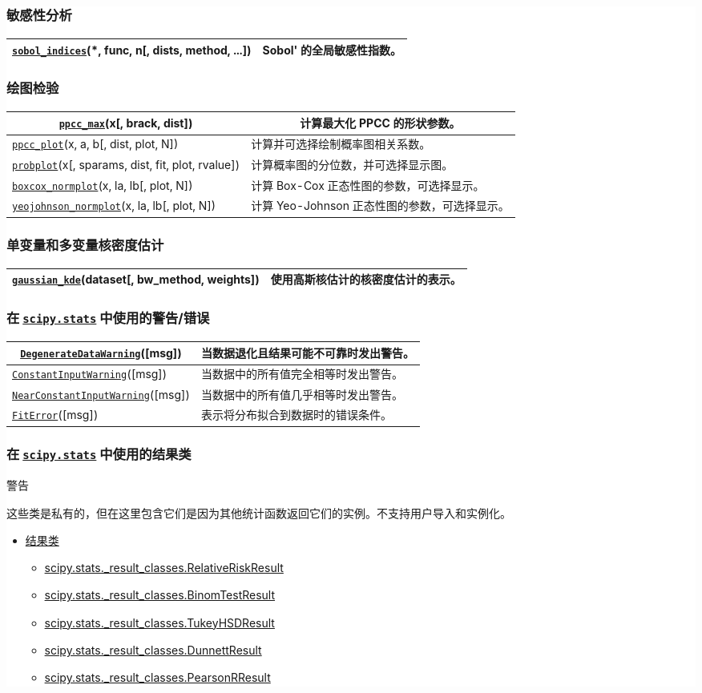 ### 敏感性分析

| [`sobol_indices`](generated/scipy.stats.sobol_indices.html#scipy.stats.sobol_indices "scipy.stats.sobol_indices")(*, func, n[, dists, method, ...]) | Sobol' 的全局敏感性指数。 |
| --- | --- |

### 绘图检验

| [`ppcc_max`](generated/scipy.stats.ppcc_max.html#scipy.stats.ppcc_max "scipy.stats.ppcc_max")(x[, brack, dist]) | 计算最大化 PPCC 的形状参数。 |
| --- | --- |
| [`ppcc_plot`](generated/scipy.stats.ppcc_plot.html#scipy.stats.ppcc_plot "scipy.stats.ppcc_plot")(x, a, b[, dist, plot, N]) | 计算并可选择绘制概率图相关系数。 |
| [`probplot`](generated/scipy.stats.probplot.html#scipy.stats.probplot "scipy.stats.probplot")(x[, sparams, dist, fit, plot, rvalue]) | 计算概率图的分位数，并可选择显示图。 |
| [`boxcox_normplot`](generated/scipy.stats.boxcox_normplot.html#scipy.stats.boxcox_normplot "scipy.stats.boxcox_normplot")(x, la, lb[, plot, N]) | 计算 Box-Cox 正态性图的参数，可选择显示。 |
| [`yeojohnson_normplot`](generated/scipy.stats.yeojohnson_normplot.html#scipy.stats.yeojohnson_normplot "scipy.stats.yeojohnson_normplot")(x, la, lb[, plot, N]) | 计算 Yeo-Johnson 正态性图的参数，可选择显示。 |

### 单变量和多变量核密度估计

| [`gaussian_kde`](generated/scipy.stats.gaussian_kde.html#scipy.stats.gaussian_kde "scipy.stats.gaussian_kde")(dataset[, bw_method, weights]) | 使用高斯核估计的核密度估计的表示。 |
| --- | --- |

### 在 [`scipy.stats`](#module-scipy.stats "scipy.stats") 中使用的警告/错误

| [`DegenerateDataWarning`](generated/scipy.stats.DegenerateDataWarning.html#scipy.stats.DegenerateDataWarning "scipy.stats.DegenerateDataWarning")([msg]) | 当数据退化且结果可能不可靠时发出警告。 |
| --- | --- |
| [`ConstantInputWarning`](generated/scipy.stats.ConstantInputWarning.html#scipy.stats.ConstantInputWarning "scipy.stats.ConstantInputWarning")([msg]) | 当数据中的所有值完全相等时发出警告。 |
| [`NearConstantInputWarning`](generated/scipy.stats.NearConstantInputWarning.html#scipy.stats.NearConstantInputWarning "scipy.stats.NearConstantInputWarning")([msg]) | 当数据中的所有值几乎相等时发出警告。 |
| [`FitError`](generated/scipy.stats.FitError.html#scipy.stats.FitError "scipy.stats.FitError")([msg]) | 表示将分布拟合到数据时的错误条件。 |

### 在 [`scipy.stats`](#module-scipy.stats "scipy.stats") 中使用的结果类

警告

这些类是私有的，但在这里包含它们是因为其他统计函数返回它们的实例。不支持用户导入和实例化。

+   [结果类](stats._result_classes.html)

    +   [scipy.stats._result_classes.RelativeRiskResult](generated/scipy.stats._result_classes.RelativeRiskResult.html)

    +   [scipy.stats._result_classes.BinomTestResult](generated/scipy.stats._result_classes.BinomTestResult.html)

    +   [scipy.stats._result_classes.TukeyHSDResult](generated/scipy.stats._result_classes.TukeyHSDResult.html)

    +   [scipy.stats._result_classes.DunnettResult](generated/scipy.stats._result_classes.DunnettResult.html)

    +   [scipy.stats._result_classes.PearsonRResult](generated/scipy.stats._result_classes.PearsonRResult.html)
